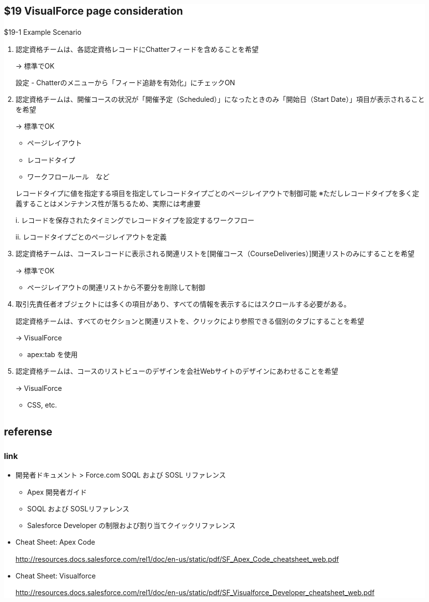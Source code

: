## $19 VisualForce page consideration

$19-1 Example Scenario

1. 認定資格チームは、各認定資格レコードにChatterフィードを含めることを希望

    -> 標準でOK

    設定 - Chatterのメニューから「フィード追跡を有効化」にチェックON

2. 認定資格チームは、開催コースの状況が「開催予定（Scheduled）」になったときのみ「開始日（Start Date）」項目が表示されることを希望

    -> 標準でOK

    - ページレイアウト

    - レコードタイプ

    - ワークフロールール　など

    レコードタイプに値を指定する項目を指定してレコードタイプごとのページレイアウトで制御可能
    ※ただしレコードタイプを多く定義することはメンテナンス性が落ちるため、実際には考慮要

      i. レコードを保存されたタイミングでレコードタイプを設定するワークフロー

      ii. レコードタイプごとのページレイアウトを定義

3. 認定資格チームは、コースレコードに表示される関連リストを[開催コース（CourseDeliveries）]関連リストのみにすることを希望

    -> 標準でOK

    - ページレイアウトの関連リストから不要分を削除して制御

4. 取引先責任者オブジェクトには多くの項目があり、すべての情報を表示するにはスクロールする必要がある。

    認定資格チームは、すべてのセクションと関連リストを、クリックにより参照できる個別のタブにすることを希望

    -> VisualForce

    - apex:tab を使用

5. 認定資格チームは、コースのリストビューのデザインを会社Webサイトのデザインにあわせることを希望

    -> VisualForce

    - CSS, etc.

## referense

### link

- 開発者ドキュメント > Force.com SOQL および SOSL リファレンス

  - Apex 開発者ガイド

  - SOQL および SOSLリファレンス

  - Salesforce Developer の制限および割り当てクイックリファレンス

- Cheat Sheet: Apex Code

  <http://resources.docs.salesforce.com/rel1/doc/en-us/static/pdf/SF_Apex_Code_cheatsheet_web.pdf>

- Cheat Sheet: Visualforce

  <http://resources.docs.salesforce.com/rel1/doc/en-us/static/pdf/SF_Visualforce_Developer_cheatsheet_web.pdf>
